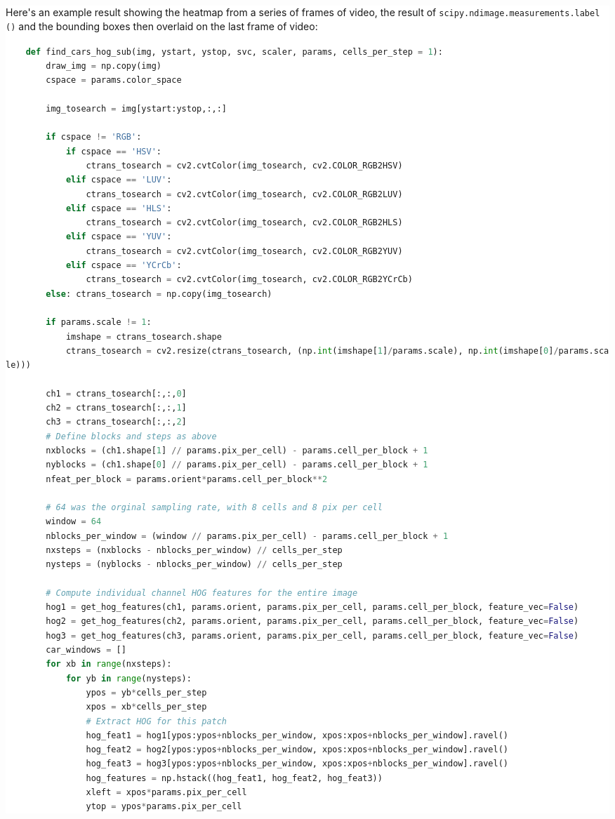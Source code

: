 Here's an example result showing the heatmap from a series of frames of video, the result of `scipy.ndimage.measurements.label()` and the bounding boxes then overlaid on the last frame of video:

```python
    def find_cars_hog_sub(img, ystart, ystop, svc, scaler, params, cells_per_step = 1):
        draw_img = np.copy(img)
        cspace = params.color_space
        
        img_tosearch = img[ystart:ystop,:,:]
    
        if cspace != 'RGB':
            if cspace == 'HSV':
                ctrans_tosearch = cv2.cvtColor(img_tosearch, cv2.COLOR_RGB2HSV)
            elif cspace == 'LUV':
                ctrans_tosearch = cv2.cvtColor(img_tosearch, cv2.COLOR_RGB2LUV)
            elif cspace == 'HLS':
                ctrans_tosearch = cv2.cvtColor(img_tosearch, cv2.COLOR_RGB2HLS)
            elif cspace == 'YUV':
                ctrans_tosearch = cv2.cvtColor(img_tosearch, cv2.COLOR_RGB2YUV)
            elif cspace == 'YCrCb':
                ctrans_tosearch = cv2.cvtColor(img_tosearch, cv2.COLOR_RGB2YCrCb)
        else: ctrans_tosearch = np.copy(img_tosearch)  
        
        if params.scale != 1:
            imshape = ctrans_tosearch.shape
            ctrans_tosearch = cv2.resize(ctrans_tosearch, (np.int(imshape[1]/params.scale), np.int(imshape[0]/params.scale)))
            
        ch1 = ctrans_tosearch[:,:,0]
        ch2 = ctrans_tosearch[:,:,1]
        ch3 = ctrans_tosearch[:,:,2]
        # Define blocks and steps as above
        nxblocks = (ch1.shape[1] // params.pix_per_cell) - params.cell_per_block + 1
        nyblocks = (ch1.shape[0] // params.pix_per_cell) - params.cell_per_block + 1 
        nfeat_per_block = params.orient*params.cell_per_block**2
        
        # 64 was the orginal sampling rate, with 8 cells and 8 pix per cell
        window = 64
        nblocks_per_window = (window // params.pix_per_cell) - params.cell_per_block + 1
        nxsteps = (nxblocks - nblocks_per_window) // cells_per_step
        nysteps = (nyblocks - nblocks_per_window) // cells_per_step
        
        # Compute individual channel HOG features for the entire image
        hog1 = get_hog_features(ch1, params.orient, params.pix_per_cell, params.cell_per_block, feature_vec=False)
        hog2 = get_hog_features(ch2, params.orient, params.pix_per_cell, params.cell_per_block, feature_vec=False)
        hog3 = get_hog_features(ch3, params.orient, params.pix_per_cell, params.cell_per_block, feature_vec=False)
        car_windows = []
        for xb in range(nxsteps):
            for yb in range(nysteps):
                ypos = yb*cells_per_step
                xpos = xb*cells_per_step
                # Extract HOG for this patch
                hog_feat1 = hog1[ypos:ypos+nblocks_per_window, xpos:xpos+nblocks_per_window].ravel() 
                hog_feat2 = hog2[ypos:ypos+nblocks_per_window, xpos:xpos+nblocks_per_window].ravel() 
                hog_feat3 = hog3[ypos:ypos+nblocks_per_window, xpos:xpos+nblocks_per_window].ravel() 
                hog_features = np.hstack((hog_feat1, hog_feat2, hog_feat3))
                xleft = xpos*params.pix_per_cell
                ytop = ypos*params.pix_per_cell
```

[//]: # (Image References)
[image1]: ./examples/car_not_car.png
[image2]: ./examples/HOG_example.png
[image3]: ./examples/sliding_windows.png
[image4]: ./examples/sliding_windows_2.png
[image5]: ./examples/bboxes_and_heat.png
[image6]: ./examples/c1.png
[image7]: ./examples/c2.png
[image8]: ./examples/c3.png
[image9]: ./examples/c4.png
[image10]: ./examples/c5.png
[image11]: ./examples/c6.png
[image12]: ./examples/frame.png
[video1]: ./project_video.mp4